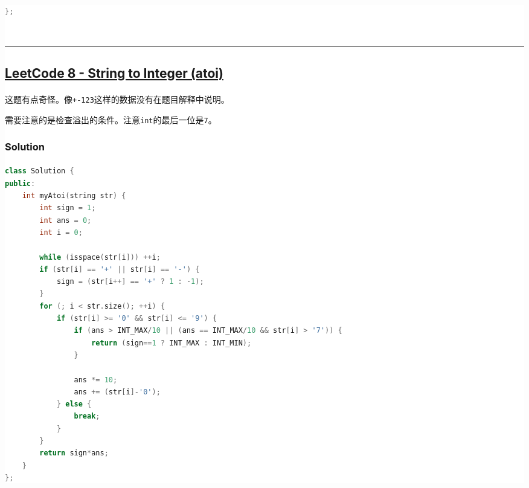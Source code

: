 ``` cpp
};
```

<br>

------

## [LeetCode 8 - String to Integer (atoi)](https://leetcode.com/problems/string-to-integer-atoi/) <a name="string-to-integer"></a>

这题有点奇怪。像`+-123`这样的数据没有在题目解释中说明。

需要注意的是检查溢出的条件。注意`int`的最后一位是`7`。

### Solution
``` cpp
class Solution {
public:
    int myAtoi(string str) {
        int sign = 1;
        int ans = 0;
        int i = 0;
        
        while (isspace(str[i])) ++i;
        if (str[i] == '+' || str[i] == '-') {
            sign = (str[i++] == '+' ? 1 : -1);
        }
        for (; i < str.size(); ++i) {
            if (str[i] >= '0' && str[i] <= '9') {
                if (ans > INT_MAX/10 || (ans == INT_MAX/10 && str[i] > '7')) {
                    return (sign==1 ? INT_MAX : INT_MIN);
                }
                
                ans *= 10;
                ans += (str[i]-'0');
            } else {
                break;
            }
        }
        return sign*ans;
    }
};
```